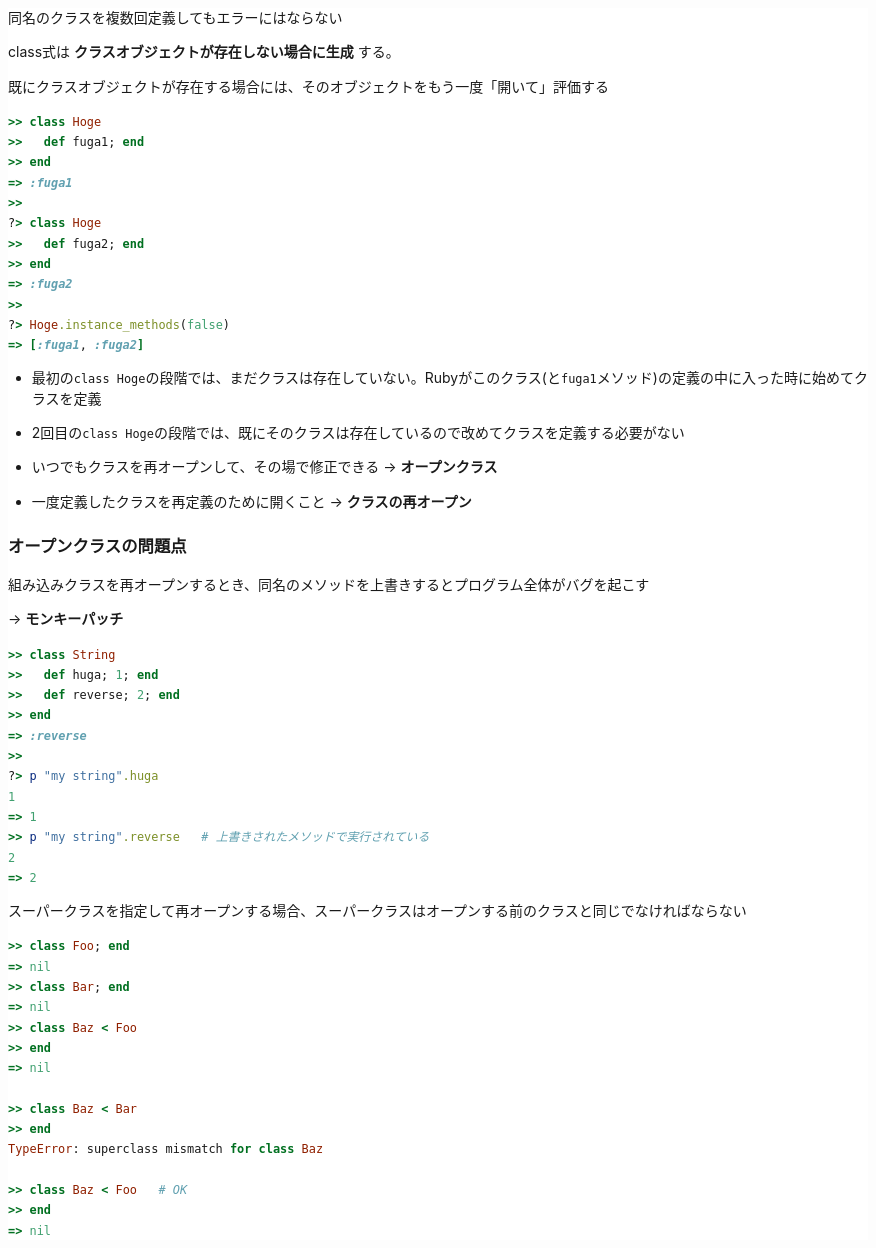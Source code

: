 同名のクラスを複数回定義してもエラーにはならない

class式は **クラスオブジェクトが存在しない場合に生成** する。

既にクラスオブジェクトが存在する場合には、そのオブジェクトをもう一度「開いて」評価する

```ruby
>> class Hoge
>>   def fuga1; end
>> end
=> :fuga1
>>
?> class Hoge
>>   def fuga2; end
>> end
=> :fuga2
>>
?> Hoge.instance_methods(false)
=> [:fuga1, :fuga2]
```

* 最初の`class Hoge`の段階では、まだクラスは存在していない。Rubyがこのクラス(と`fuga1`メソッド)の定義の中に入った時に始めてクラスを定義

* 2回目の`class Hoge`の段階では、既にそのクラスは存在しているので改めてクラスを定義する必要がない

* いつでもクラスを再オープンして、その場で修正できる
  → **オープンクラス**

* 一度定義したクラスを再定義のために開くこと
  → **クラスの再オープン**

### オープンクラスの問題点

組み込みクラスを再オープンするとき、同名のメソッドを上書きするとプログラム全体がバグを起こす

→ **モンキーパッチ**

```ruby
>> class String
>>   def huga; 1; end
>>   def reverse; 2; end
>> end
=> :reverse
>>
?> p "my string".huga
1
=> 1
>> p "my string".reverse   # 上書きされたメソッドで実行されている
2
=> 2
```

スーパークラスを指定して再オープンする場合、スーパークラスはオープンする前のクラスと同じでなければならない

```ruby
>> class Foo; end
=> nil
>> class Bar; end
=> nil
>> class Baz < Foo
>> end
=> nil

>> class Baz < Bar
>> end
TypeError: superclass mismatch for class Baz

>> class Baz < Foo   # OK
>> end
=> nil
```